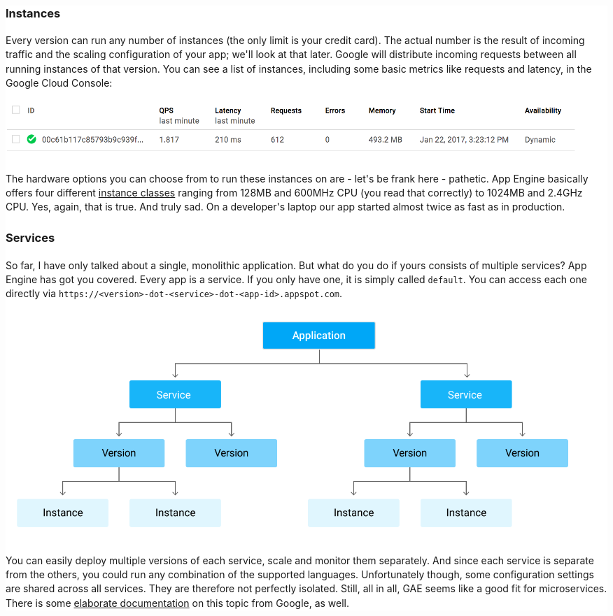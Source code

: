 ### Instances

Every version can run any number of instances (the only limit is your credit card). The actual number is the result of incoming traffic and the scaling configuration of your app; we'll look at that later. Google will distribute incoming requests between all running instances of that version. You can see a list of instances, including some basic metrics like requests and latency, in the Google Cloud Console:

![Google Cloud Console - Instances](../_resources/435752897d495702a98b6bfeea3eac38.png)

The hardware options you can choose from to run these instances on are - let's be frank here - pathetic. App Engine basically offers four different [instance classes](https://cloud.google.com/appengine/docs/about-the-standard-environment#instance_classes) ranging from 128MB and 600MHz CPU (you read that correctly) to 1024MB and 2.4GHz CPU. Yes, again, that is true. And truly sad. On a developer's laptop our app started almost twice as fast as in production.

### Services

So far, I have only talked about a single, monolithic application. But what do you do if yours consists of multiple services? App Engine has got you covered. Every app is a service. If you only have one, it is simply called `default`. You can access each one directly via `https://<version>-dot-<service>-dot-<app-id>.appspot.com`.

![App Engine Application, Service, Version and Instance](../_resources/46cb1fad11aa97f20afb23639acd827d.png)

You can easily deploy multiple versions of each service, scale and monitor them separately. And since each service is separate from the others, you could run any combination of the supported languages. Unfortunately though, some configuration settings are shared across all services. They are therefore not perfectly isolated. Still, all in all, GAE seems like a good fit for microservices. There is some [elaborate documentation](https://cloud.google.com/appengine/docs/java/microservices-on-app-engine) on this topic from Google, as well.
